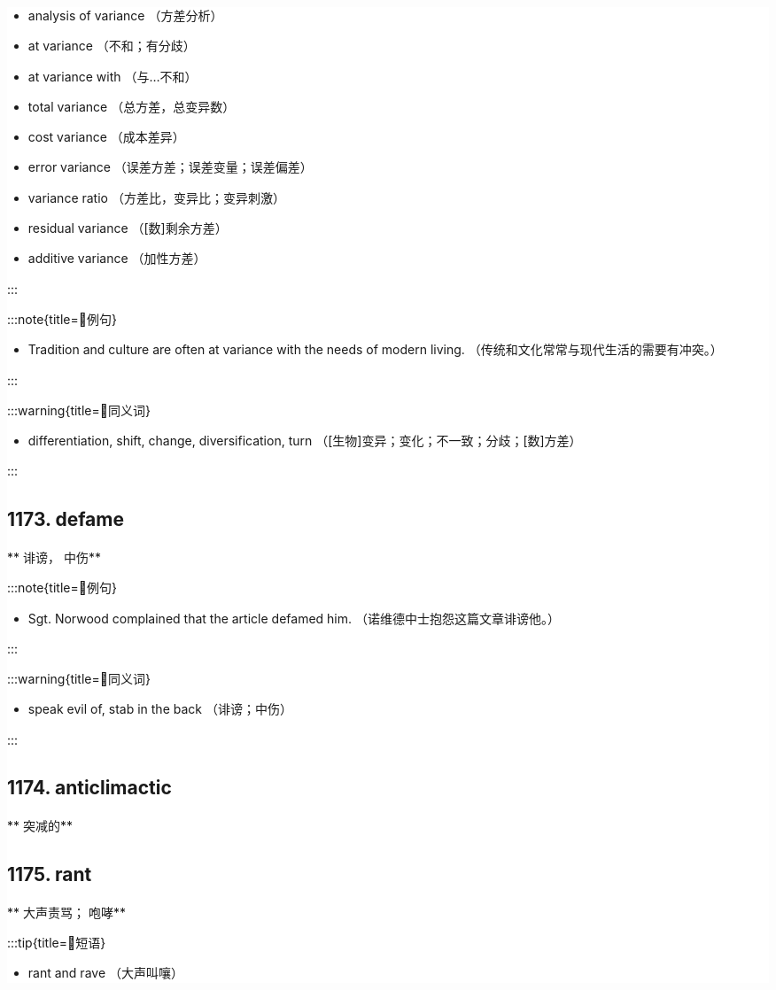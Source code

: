 - analysis of variance （方差分析）

- at variance （不和；有分歧）

- at variance with （与…不和）

- total variance （总方差，总变异数）

- cost variance （成本差异）

- error variance （误差方差；误差变量；误差偏差）

- variance ratio （方差比，变异比；变异刺激）

- residual variance （[数]剩余方差）

- additive variance （加性方差）

:::

:::note{title=🎤例句}

- Tradition and culture are often at variance with the needs of modern living. （传统和文化常常与现代生活的需要有冲突。）

:::

:::warning{title=🤔同义词}

- differentiation, shift, change, diversification, turn （[生物]变异；变化；不一致；分歧；[数]方差）

:::


## 1173. defame

** 诽谤， 中伤**

:::note{title=🎤例句}

- Sgt. Norwood complained that the article defamed him. （诺维德中士抱怨这篇文章诽谤他。）

:::

:::warning{title=🤔同义词}

- speak evil of, stab in the back （诽谤；中伤）

:::


## 1174. anticlimactic

** 突减的**

## 1175. rant

** 大声责骂； 咆哮**

:::tip{title=🤩短语}

- rant and rave （大声叫嚷）

